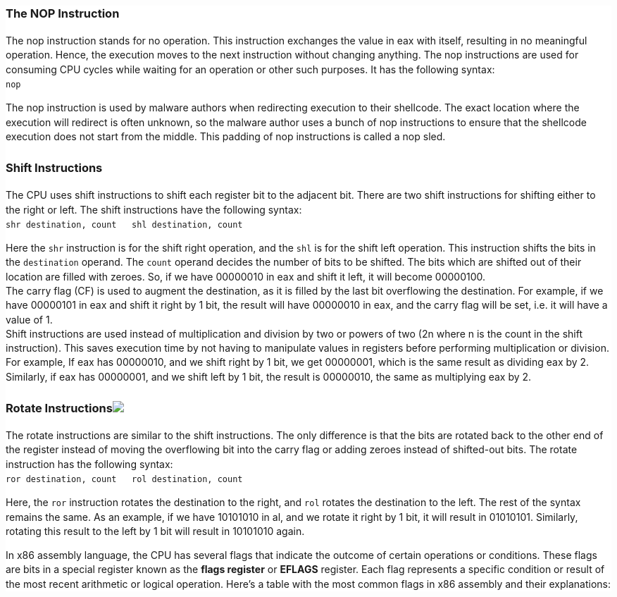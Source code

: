 ### **The NOP Instruction**

The nop instruction stands for no operation. This instruction exchanges the value in eax with itself, resulting in no meaningful operation. Hence, the execution moves to the next instruction without changing anything. The nop instructions are used for consuming CPU cycles while waiting for an operation or other such purposes. It has the following syntax:  
`nop`

The nop instruction is used by malware authors when redirecting execution to their shellcode. The exact location where the execution will redirect is often unknown, so the malware author uses a bunch of nop instructions to ensure that the shellcode execution does not start from the middle. This padding of nop instructions is called a nop sled.

### **Shift Instructions**

The CPU uses shift instructions to shift each register bit to the adjacent bit. There are two shift instructions for shifting either to the right or left. The shift instructions have the following syntax:  
`shr destination, count   shl destination, count`

Here the `shr` instruction is for the shift right operation, and the `shl` is for the shift left operation. This instruction shifts the bits in the `destination` operand. The `count` operand decides the number of bits to be shifted. The bits which are shifted out of their location are filled with zeroes. So, if we have 00000010 in eax and shift it left, it will become 00000100.  
The carry flag (CF) is used to augment the destination, as it is filled by the last bit overflowing the destination. For example, if we have 00000101 in eax and shift it right by 1 bit, the result will have 00000010 in eax, and the carry flag will be set, i.e. it will have a value of 1.  
Shift instructions are used instead of multiplication and division by two or powers of two (2n where n is the count in the shift instruction). This saves execution time by not having to manipulate values in registers before performing multiplication or division. For example, If eax has 00000010, and we shift right by 1 bit, we get 00000001, which is the same result as dividing eax by 2. Similarly, if eax has 00000001, and we shift left by 1 bit, the result is 00000010, the same as multiplying eax by 2.

### **Rotate Instructions**![](https://tryhackme-images.s3.amazonaws.com/user-uploads/61306d87a330ed00419e22e7/room-content/f178ffadacdb65249b5088683375eacb.png)

The rotate instructions are similar to the shift instructions. The only difference is that the bits are rotated back to the other end of the register instead of moving the overflowing bit into the carry flag or adding zeroes instead of shifted-out bits. The rotate instruction has the following syntax:  
`ror destination, count   rol destination, count`

Here, the `ror` instruction rotates the destination to the right, and `rol` rotates the destination to the left. The rest of the syntax remains the same. As an example, if we have 10101010 in al, and we rotate it right by 1 bit, it will result in 01010101. Similarly, rotating this result to the left by 1 bit will result in 10101010 again.


In x86 assembly language, the CPU has several flags that indicate the outcome of certain operations or conditions. These flags are bits in a special register known as the **flags register** or **EFLAGS** register. Each flag represents a specific condition or result of the most recent arithmetic or logical operation. Here’s a table with the most common flags in x86 assembly and their explanations:
